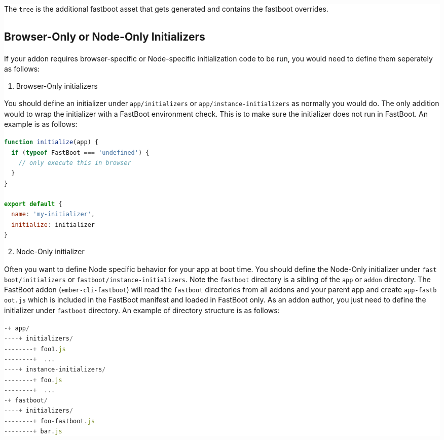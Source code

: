 The `tree` is the additional fastboot asset that gets generated and contains the fastboot overrides.

## Browser-Only or Node-Only Initializers

If your addon requires browser-specific or Node-specific initialization
code to be run, you would need to define them seperately as follows:

1. Browser-Only initializers

You should define an initializer under `app/initializers` or `app/instance-initializers` as normally
you would do. The only addition would to wrap the initializer with a FastBoot environment check. This is
to make sure the initializer does not run in FastBoot. An example is as follows:

```js
function initialize(app) {
  if (typeof FastBoot === 'undefined') {
    // only execute this in browser
  }
}

export default {
  name: 'my-initializer',
  initialize: initializer
}
```

2. Node-Only initializer

Often you want to define Node specific behavior for your app at boot time. You should define the Node-Only
initializer under `fastboot/initializers` or `fastboot/instance-initializers`. Note the `fastboot` directory is a sibling of the `app` or `addon` directory. The FastBoot addon (`ember-cli-fastboot`) will read the `fastboot`
directories from all addons and your parent app and create `app-fastboot.js` which is included in the FastBoot manifest and loaded in FastBoot only. As an addon author, you just need to define the initializer
under `fastboot` directory. An example of directory structure is as follows:

```js
-+ app/
----+ initializers/
--------+ foo1.js
--------+  ...
----+ instance-initializers/
--------+ foo.js
--------+  ...
-+ fastboot/
----+ initializers/
--------+ foo-fastboot.js
--------+ bar.js
```
